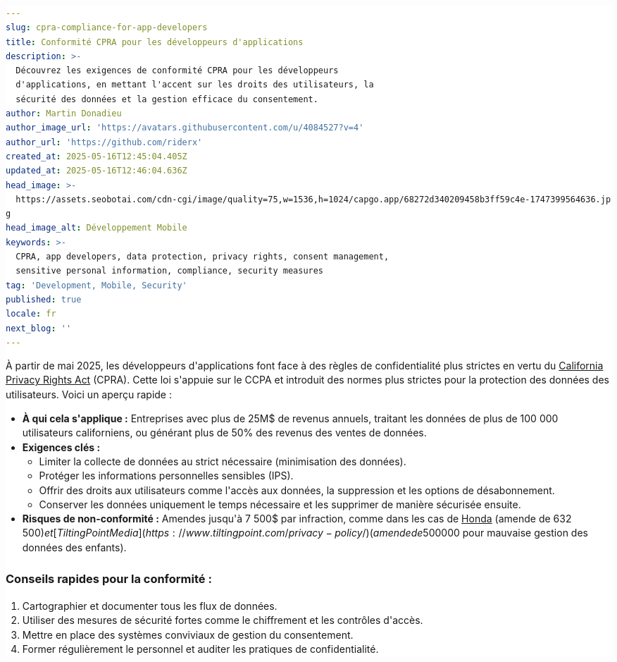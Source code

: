 ```yaml
---
slug: cpra-compliance-for-app-developers
title: Conformité CPRA pour les développeurs d'applications
description: >-
  Découvrez les exigences de conformité CPRA pour les développeurs
  d'applications, en mettant l'accent sur les droits des utilisateurs, la
  sécurité des données et la gestion efficace du consentement.
author: Martin Donadieu
author_image_url: 'https://avatars.githubusercontent.com/u/4084527?v=4'
author_url: 'https://github.com/riderx'
created_at: 2025-05-16T12:45:04.405Z
updated_at: 2025-05-16T12:46:04.636Z
head_image: >-
  https://assets.seobotai.com/cdn-cgi/image/quality=75,w=1536,h=1024/capgo.app/68272d340209458b3ff59c4e-1747399564636.jpg
head_image_alt: Développement Mobile
keywords: >-
  CPRA, app developers, data protection, privacy rights, consent management,
  sensitive personal information, compliance, security measures
tag: 'Development, Mobile, Security'
published: true
locale: fr
next_blog: ''
---
```

À partir de mai 2025, les développeurs d'applications font face à des règles de confidentialité plus strictes en vertu du [California Privacy Rights Act](https://en.wikipedia.org/wiki/California_Privacy_Protection_Agency) (CPRA). Cette loi s'appuie sur le CCPA et introduit des normes plus strictes pour la protection des données des utilisateurs. Voici un aperçu rapide :

-   **À qui cela s'applique :** Entreprises avec plus de 25M$ de revenus annuels, traitant les données de plus de 100 000 utilisateurs californiens, ou générant plus de 50% des revenus des ventes de données.
-   **Exigences clés :**
    -   Limiter la collecte de données au strict nécessaire (minimisation des données).
    -   Protéger les informations personnelles sensibles (IPS).
    -   Offrir des droits aux utilisateurs comme l'accès aux données, la suppression et les options de désabonnement.
    -   Conserver les données uniquement le temps nécessaire et les supprimer de manière sécurisée ensuite.
-   **Risques de non-conformité :** Amendes jusqu'à 7 500$ par infraction, comme dans les cas de [Honda](https://en.wikipedia.org/wiki/Honda) (amende de 632 500$) et [Tilting Point Media](https://www.tiltingpoint.com/privacy-policy/) (amende de 500 000$ pour mauvaise gestion des données des enfants).

### Conseils rapides pour la conformité :

1.  Cartographier et documenter tous les flux de données.
2.  Utiliser des mesures de sécurité fortes comme le chiffrement et les contrôles d'accès.
3.  Mettre en place des systèmes conviviaux de gestion du consentement.
4.  Former régulièrement le personnel et auditer les pratiques de confidentialité.
